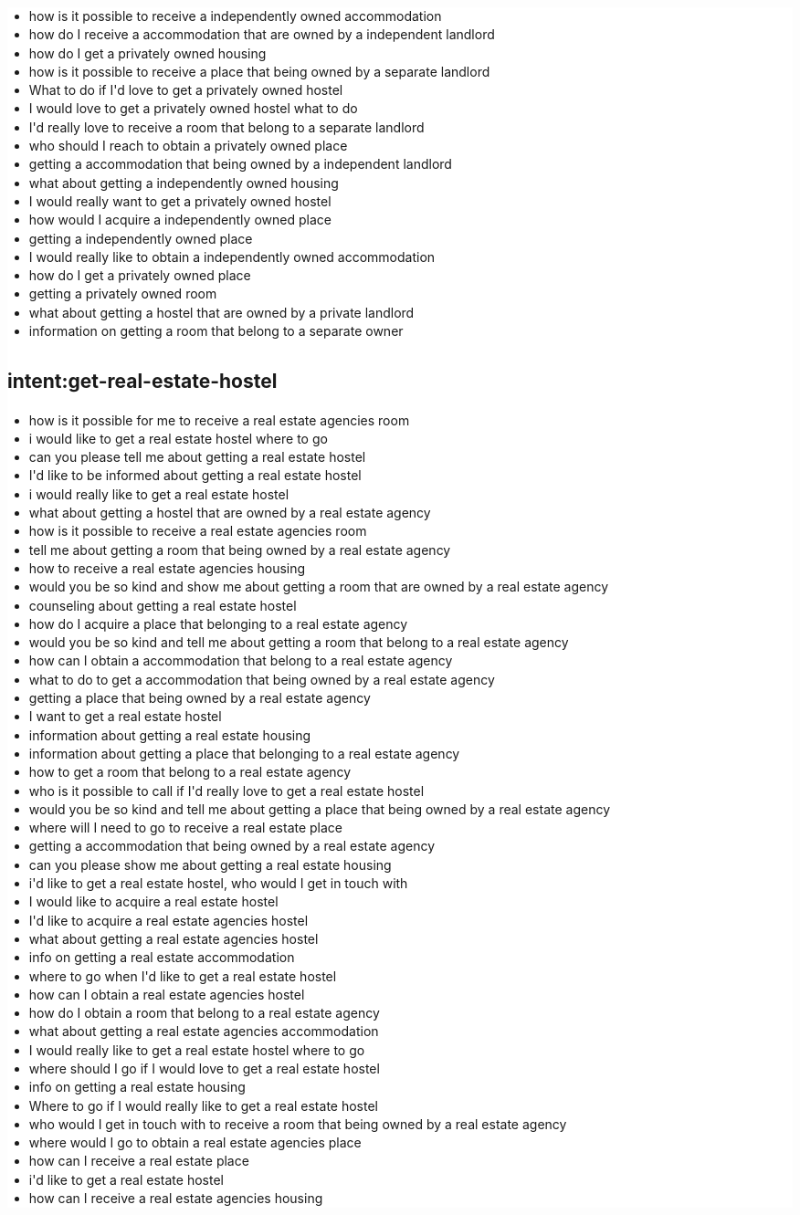 - how is it possible to receive a independently owned accommodation
- how do I receive a accommodation that are owned by a independent landlord
- how do I get a privately owned housing
- how is it possible to receive a place that being owned by a separate landlord
- What to do if I'd love to get a privately owned hostel
- I would love to get a privately owned hostel what to do
- I'd really love to receive a room that belong to a separate landlord
- who should I reach to obtain a privately owned place
- getting a accommodation that being owned by a independent landlord
- what about getting a independently owned housing
- I would really want to get a privately owned hostel
- how would I acquire a independently owned place
- getting a independently owned place
- I would really like to obtain a independently owned accommodation
- how do I get a privately owned place
- getting a privately owned room
- what about getting a hostel that are owned by a private landlord
- information on getting a room that belong to a separate owner

## intent:get-real-estate-hostel
- how is it possible for me to receive a real estate agencies room
- i would like to get a real estate hostel where to go
- can you please tell me about getting a real estate hostel
- I'd like to be informed about getting a real estate hostel
- i would really like to get a real estate hostel
- what about getting a hostel that are owned by a real estate agency
- how is it possible to receive a real estate agencies room
- tell me about getting a room that being owned by a real estate agency
- how to receive a real estate agencies housing
- would you be so kind and show me about getting a room that are owned by a real estate agency
- counseling about getting a real estate hostel
- how do I acquire a place that belonging to a real estate agency
- would you be so kind and tell me about getting a room that belong to a real estate agency
- how can I obtain a accommodation that belong to a real estate agency
- what to do to get a accommodation that being owned by a real estate agency
- getting a place that being owned by a real estate agency
- I want to get a real estate hostel
- information about getting a real estate housing
- information about getting a place that belonging to a real estate agency
- how to get a room that belong to a real estate agency
- who is it possible to call if I'd really love to get a real estate hostel
- would you be so kind and tell me about getting a place that being owned by a real estate agency
- where will I need to go to receive a real estate place
- getting a accommodation that being owned by a real estate agency
- can you please show me about getting a real estate housing
- i'd like to get a real estate hostel, who would I get in touch with
- I would like to acquire a real estate hostel
- I'd like to acquire a real estate agencies hostel
- what about getting a real estate agencies hostel
- info on getting a real estate accommodation
- where to go when I'd like to get a real estate hostel
- how can I obtain a real estate agencies hostel
- how do I obtain a room that belong to a real estate agency
- what about getting a real estate agencies accommodation
- I would really like to get a real estate hostel where to go
- where should I go if I would love to get a real estate hostel
- info on getting a real estate housing
- Where to go if I would really like to get a real estate hostel
- who would I get in touch with to receive a room that being owned by a real estate agency
- where would I go to obtain a real estate agencies place
- how can I receive a real estate place
- i'd like to get a real estate hostel
- how can I receive a real estate agencies housing